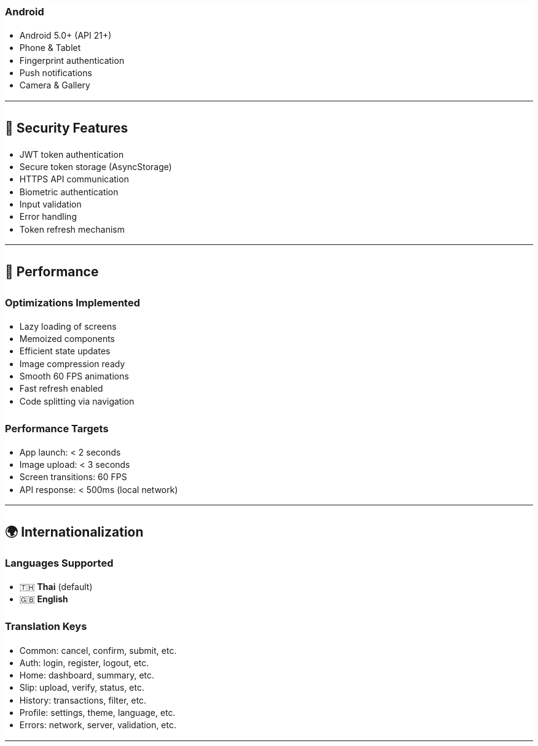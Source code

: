 ### Android
- Android 5.0+ (API 21+)
- Phone & Tablet
- Fingerprint authentication
- Push notifications
- Camera & Gallery

---

## 🔐 Security Features

- JWT token authentication
- Secure token storage (AsyncStorage)
- HTTPS API communication
- Biometric authentication
- Input validation
- Error handling
- Token refresh mechanism

---

## 🎯 Performance

### Optimizations Implemented
- Lazy loading of screens
- Memoized components
- Efficient state updates
- Image compression ready
- Smooth 60 FPS animations
- Fast refresh enabled
- Code splitting via navigation

### Performance Targets
- App launch: < 2 seconds
- Image upload: < 3 seconds
- Screen transitions: 60 FPS
- API response: < 500ms (local network)

---

## 🌍 Internationalization

### Languages Supported
- 🇹🇭 **Thai** (default)
- 🇬🇧 **English**

### Translation Keys
- Common: cancel, confirm, submit, etc.
- Auth: login, register, logout, etc.
- Home: dashboard, summary, etc.
- Slip: upload, verify, status, etc.
- History: transactions, filter, etc.
- Profile: settings, theme, language, etc.
- Errors: network, server, validation, etc.

---